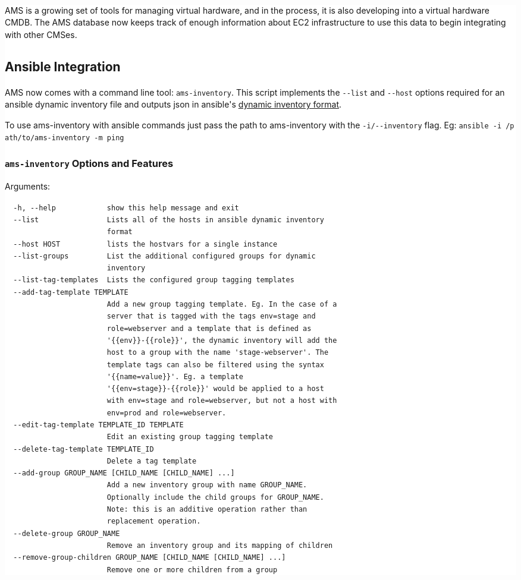 AMS is a growing set of tools for managing virtual hardware, and in the process, it is also developing into a virtual hardware CMDB. The AMS 
database now keeps track of enough information about EC2 infrastructure to use this data to begin integrating with other CMSes. 


## Ansible Integration
AMS now comes with a command line tool: `ams-inventory`. This script implements the `--list` and `--host` options required for an 
ansible dynamic inventory file and outputs json in ansible's [dynamic inventory format](http://docs.ansible.com/intro_dynamic_inventory.html).

To use ams-inventory with ansible commands just pass the path to ams-inventory with the `-i/--inventory` flag. Eg: `ansible -i /path/to/ams-inventory -m ping`


### `ams-inventory` Options and Features

Arguments:

      -h, --help            show this help message and exit
      --list                Lists all of the hosts in ansible dynamic inventory
                            format
      --host HOST           lists the hostvars for a single instance
      --list-groups         List the additional configured groups for dynamic
                            inventory
      --list-tag-templates  Lists the configured group tagging templates
      --add-tag-template TEMPLATE
                            Add a new group tagging template. Eg. In the case of a
                            server that is tagged with the tags env=stage and
                            role=webserver and a template that is defined as
                            '{{env}}-{{role}}', the dynamic inventory will add the
                            host to a group with the name 'stage-webserver'. The
                            template tags can also be filtered using the syntax
                            '{{name=value}}'. Eg. a template
                            '{{env=stage}}-{{role}}' would be applied to a host
                            with env=stage and role=webserver, but not a host with
                            env=prod and role=webserver.
      --edit-tag-template TEMPLATE_ID TEMPLATE
                            Edit an existing group tagging template
      --delete-tag-template TEMPLATE_ID
                            Delete a tag template
      --add-group GROUP_NAME [CHILD_NAME [CHILD_NAME] ...]
                            Add a new inventory group with name GROUP_NAME.
                            Optionally include the child groups for GROUP_NAME.
                            Note: this is an additive operation rather than
                            replacement operation.
      --delete-group GROUP_NAME
                            Remove an inventory group and its mapping of children
      --remove-group-children GROUP_NAME [CHILD_NAME [CHILD_NAME] ...]
                            Remove one or more children from a group

